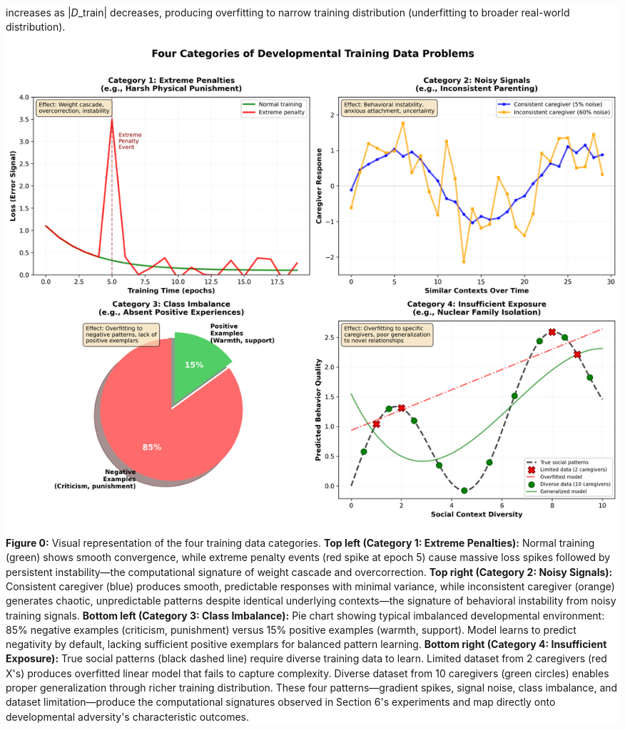 increases as |*D*_train| decreases, producing overfitting to narrow training distribution (underfitting to broader real-world distribution).

![Figure 0: Four Training Data Categories](paper-figures/figure0_four_categories_diagram.png)

**Figure 0:** Visual representation of the four training data categories. **Top left (Category 1: Extreme Penalties):** Normal training (green) shows smooth convergence, while extreme penalty events (red spike at epoch 5) cause massive loss spikes followed by persistent instability—the computational signature of weight cascade and overcorrection. **Top right (Category 2: Noisy Signals):** Consistent caregiver (blue) produces smooth, predictable responses with minimal variance, while inconsistent caregiver (orange) generates chaotic, unpredictable patterns despite identical underlying contexts—the signature of behavioral instability from noisy training signals. **Bottom left (Category 3: Class Imbalance):** Pie chart showing typical imbalanced developmental environment: 85% negative examples (criticism, punishment) versus 15% positive examples (warmth, support). Model learns to predict negativity by default, lacking sufficient positive exemplars for balanced pattern learning. **Bottom right (Category 4: Insufficient Exposure):** True social patterns (black dashed line) require diverse training data to learn. Limited dataset from 2 caregivers (red X's) produces overfitted linear model that fails to capture complexity. Diverse dataset from 10 caregivers (green circles) enables proper generalization through richer training distribution. These four patterns—gradient spikes, signal noise, class imbalance, and dataset limitation—produce the computational signatures observed in Section 6's experiments and map directly onto developmental adversity's characteristic outcomes.
